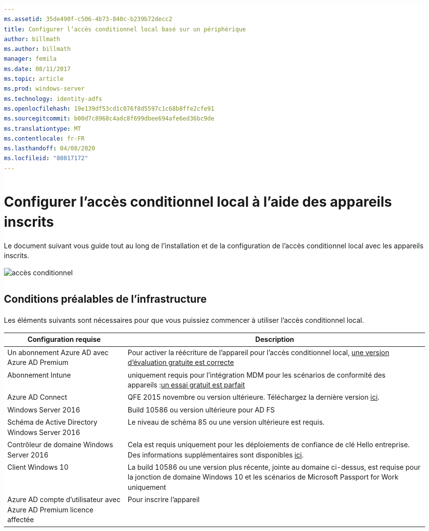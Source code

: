 ```yaml
---
ms.assetid: 35de490f-c506-4b73-840c-b239b72decc2
title: Configurer l’accès conditionnel local basé sur un périphérique
author: billmath
ms.author: billmath
manager: femila
ms.date: 08/11/2017
ms.topic: article
ms.prod: windows-server
ms.technology: identity-adfs
ms.openlocfilehash: 19e139df53cd1c076f8d5597c1c68b8ffe2cfe91
ms.sourcegitcommit: b00d7c8968c4adc8f699dbee694afe6ed36bc9de
ms.translationtype: MT
ms.contentlocale: fr-FR
ms.lasthandoff: 04/08/2020
ms.locfileid: "80817172"
---
```

# <a name="configure-on-premises-conditional-access-using-registered-devices"></a>Configurer l’accès conditionnel local à l’aide des appareils inscrits


Le document suivant vous guide tout au long de l’installation et de la configuration de l’accès conditionnel local avec les appareils inscrits.

![accès conditionnel](media/Using-Device-based-Conditional-Access-on-Premises/ADFS_ITPRO4.png)  

## <a name="infrastructure-pre-requisites"></a>Conditions préalables de l’infrastructure
Les éléments suivants sont nécessaires pour que vous puissiez commencer à utiliser l’accès conditionnel local. 

|Configuration requise|Description
|-----|-----
|Un abonnement Azure AD avec Azure AD Premium | Pour activer la réécriture de l’appareil pour l’accès conditionnel local, [une version d’évaluation gratuite est correcte](https://azure.microsoft.com/trial/get-started-active-directory/)  
|Abonnement Intune|uniquement requis pour l’intégration MDM pour les scénarios de conformité des appareils :[un essai gratuit est parfait](https://portal.office.com/Signup/Signup.aspx?OfferId=40BE278A-DFD1-470a-9EF7-9F2596EA7FF9&dl=INTUNE_A&ali=1#0)
|Azure AD Connect|QFE 2015 novembre ou version ultérieure.  Téléchargez la dernière version [ici](https://www.microsoft.com/download/details.aspx?id=47594).  
|Windows Server 2016|Build 10586 ou version ultérieure pour AD FS  
|Schéma de Active Directory Windows Server 2016|Le niveau de schéma 85 ou une version ultérieure est requis.
|Contrôleur de domaine Windows Server 2016|Cela est requis uniquement pour les déploiements de confiance de clé Hello entreprise.  Des informations supplémentaires sont disponibles [ici](https://aka.ms/whfbdocs).  
|Client Windows 10|La build 10586 ou une version plus récente, jointe au domaine ci-dessus, est requise pour la jonction de domaine Windows 10 et les scénarios de Microsoft Passport for Work uniquement  
|Azure AD compte d’utilisateur avec Azure AD Premium licence affectée|Pour inscrire l’appareil  
